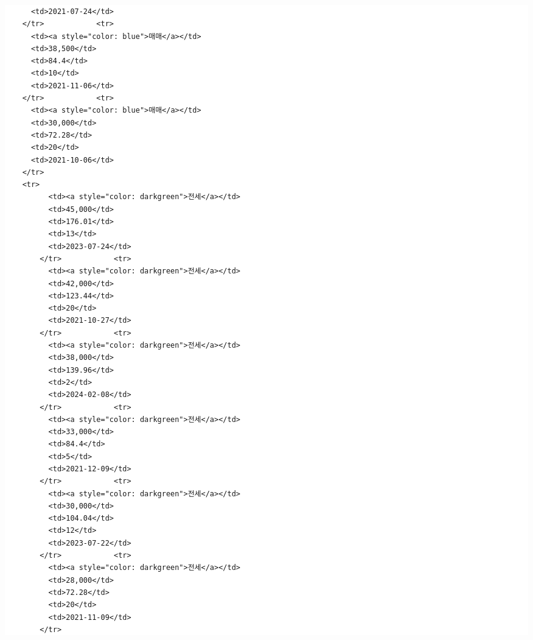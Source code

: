           <td>2021-07-24</td>
        </tr>            <tr>
          <td><a style="color: blue">매매</a></td>
          <td>38,500</td>
          <td>84.4</td>
          <td>10</td>
          <td>2021-11-06</td>
        </tr>            <tr>
          <td><a style="color: blue">매매</a></td>
          <td>30,000</td>
          <td>72.28</td>
          <td>20</td>
          <td>2021-10-06</td>
        </tr>        
        <tr>
              <td><a style="color: darkgreen">전세</a></td>
              <td>45,000</td>
              <td>176.01</td>
              <td>13</td>
              <td>2023-07-24</td>
            </tr>            <tr>
              <td><a style="color: darkgreen">전세</a></td>
              <td>42,000</td>
              <td>123.44</td>
              <td>20</td>
              <td>2021-10-27</td>
            </tr>            <tr>
              <td><a style="color: darkgreen">전세</a></td>
              <td>38,000</td>
              <td>139.96</td>
              <td>2</td>
              <td>2024-02-08</td>
            </tr>            <tr>
              <td><a style="color: darkgreen">전세</a></td>
              <td>33,000</td>
              <td>84.4</td>
              <td>5</td>
              <td>2021-12-09</td>
            </tr>            <tr>
              <td><a style="color: darkgreen">전세</a></td>
              <td>30,000</td>
              <td>104.04</td>
              <td>12</td>
              <td>2023-07-22</td>
            </tr>            <tr>
              <td><a style="color: darkgreen">전세</a></td>
              <td>28,000</td>
              <td>72.28</td>
              <td>20</td>
              <td>2021-11-09</td>
            </tr>        
    